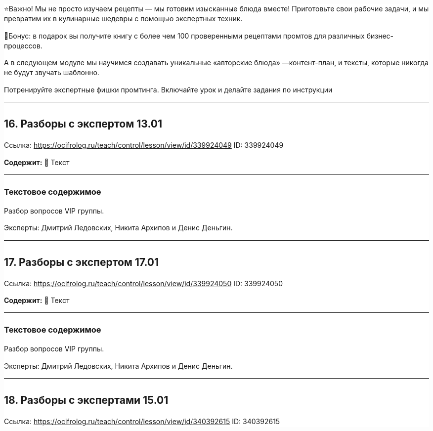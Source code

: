 ⭐️Важно! Мы не просто изучаем рецепты — мы готовим изысканные блюда вместе! Приготовьте свои рабочие задачи, и мы превратим их в кулинарные шедевры с помощью экспертных техник.

🎁Бонус: в подарок вы получите книгу с более чем 100 проверенными рецептами промтов для различных бизнес-процессов.

А в следующем модуле мы научимся создавать уникальные «авторские блюда» —контент-план, и тексты, которые никогда не будут звучать шаблонно.

Потренируйте экспертные фишки промтинга. Включайте урок и делайте задания по инструкции



---

<a id='ai-эксперт-50-lesson-16'></a>
## 16. Разборы с экспертом 13.01
Ссылка: https://ocifrolog.ru/teach/control/lesson/view/id/339924049
ID: 339924049

**Содержит:** 📝 Текст

---

### Текстовое содержимое

Разбор вопросов VIP группы.

Эксперты: Дмитрий Ледовских, Никита Архипов и Денис Деньгин.



---

<a id='ai-эксперт-50-lesson-17'></a>
## 17. Разборы с экспертом 17.01
Ссылка: https://ocifrolog.ru/teach/control/lesson/view/id/339924050
ID: 339924050

**Содержит:** 📝 Текст

---

### Текстовое содержимое

Разбор вопросов VIP группы.

Эксперты: Дмитрий Ледовских, Никита Архипов и Денис Деньгин.



---

<a id='ai-эксперт-50-lesson-18'></a>
## 18. Разборы с экспертами 15.01
Ссылка: https://ocifrolog.ru/teach/control/lesson/view/id/340392615
ID: 340392615
